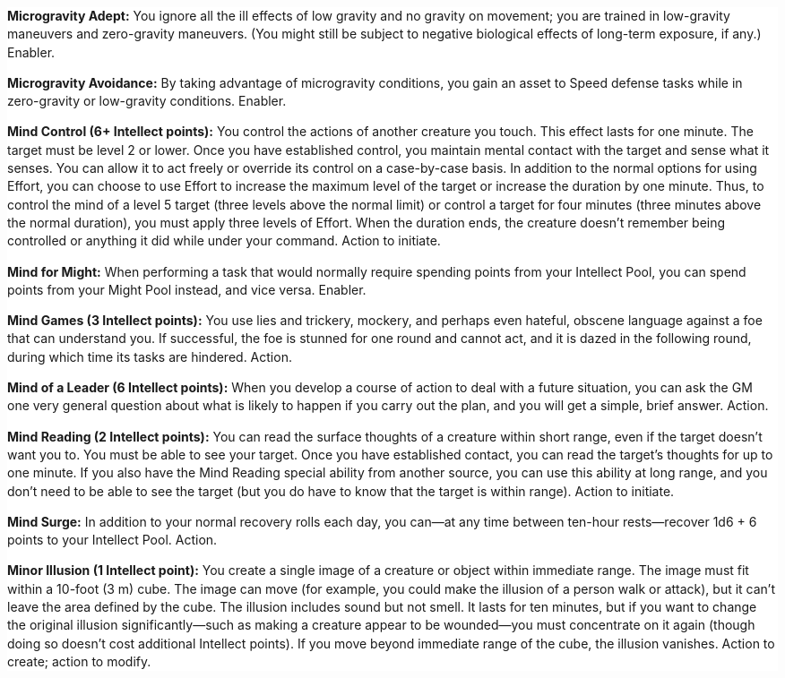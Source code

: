 

**Microgravity Adept:** You ignore all the ill effects of low gravity and no gravity on movement; you are trained in low-gravity maneuvers and zero-gravity maneuvers. (You might still be subject to negative biological effects of long-term exposure, if any.) Enabler.



**Microgravity Avoidance:** By taking advantage of microgravity conditions, you gain an asset to Speed defense tasks while in zero-gravity or low-gravity conditions. Enabler.



**Mind Control (6+ Intellect points):** You control the actions of another creature you touch. This effect lasts for one minute. The target must be level 2 or lower. Once you have established control, you maintain mental contact with the target and sense what it senses. You can allow it to act freely or override its control on a case-by-case basis. In addition to the normal options for using Effort, you can choose to use Effort to increase the maximum level of the target or increase the duration by one minute. Thus, to control the mind of a level 5 target (three levels above the normal limit) or control a target for four minutes (three minutes above the normal duration), you must apply three levels of Effort. When the duration ends, the creature doesn’t remember being controlled or anything it did while under your command. Action to initiate.



**Mind for Might:** When performing a task that would normally require spending points from your Intellect Pool, you can spend points from your Might Pool instead, and vice versa. Enabler.



**Mind Games (3 Intellect points):** You use lies and trickery, mockery, and perhaps even hateful, obscene language against a foe that can understand you. If successful, the foe is stunned for one round and cannot act, and it is dazed in the following round, during which time its tasks are hindered. Action.



**Mind of a Leader (6 Intellect points):** When you develop a course of action to deal with a future situation, you can ask the GM one very general question about what is likely to happen if you carry out the plan, and you will get a simple, brief answer. Action.



**Mind Reading (2 Intellect points):** You can read the surface thoughts of a creature within short range, even if the target doesn’t want you to. You must be able to see your target. Once you have established contact, you can read the target’s thoughts for up to one minute. If you also have the Mind Reading special ability from another source, you can use this ability at long range, and you don’t need to be able to see the target (but you do have to know that the target is within range). Action to initiate.



**Mind Surge:** In addition to your normal recovery rolls each day, you can—at any time between ten-hour rests—recover 1d6 + 6 points to your Intellect Pool. Action.



**Minor Illusion (1 Intellect point):** You create a single image of a creature or object within immediate range. The image must fit within a 10-foot (3 m) cube. The image can move (for example, you could make the illusion of a person walk or attack), but it can’t leave the area defined by the cube. The illusion includes sound but not smell. It lasts for ten minutes, but if you want to change the original illusion significantly—such as making a creature appear to be wounded—you must concentrate on it again (though doing so doesn’t cost additional Intellect points). If you move beyond immediate range of the cube, the illusion vanishes. Action to create; action to modify.
